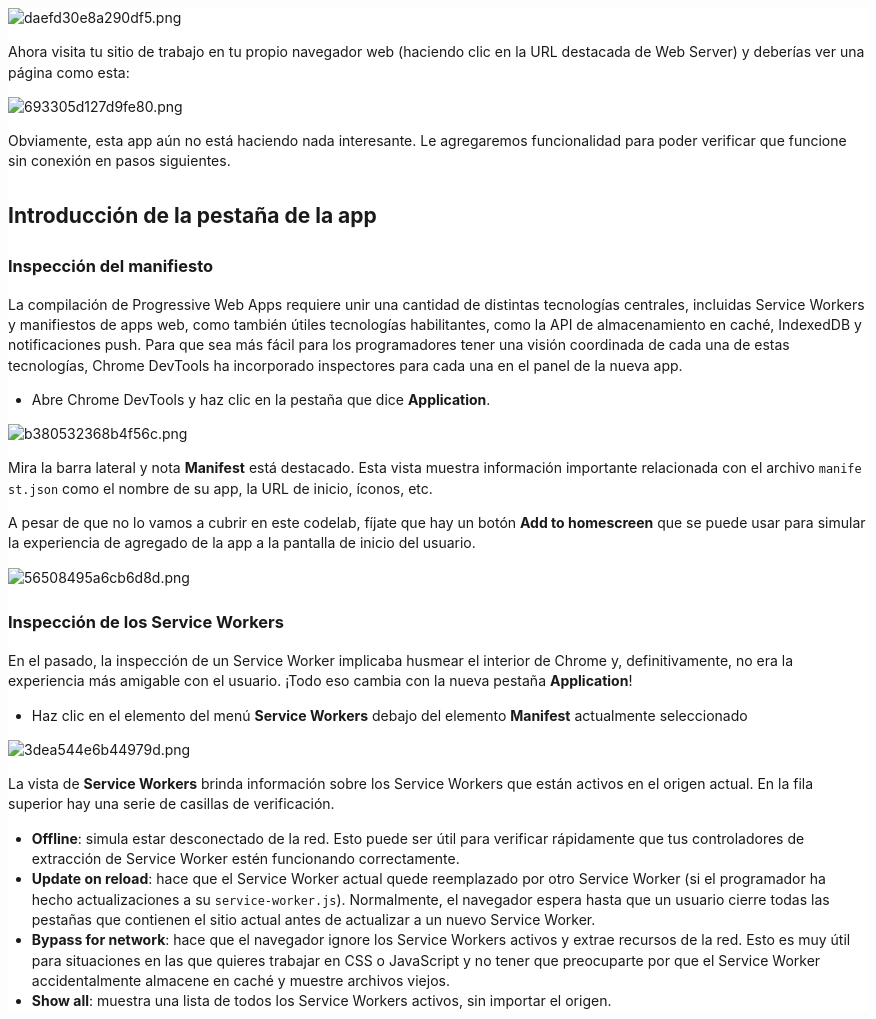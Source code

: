 ![daefd30e8a290df5.png](img/daefd30e8a290df5.png)

Ahora visita tu sitio de trabajo en tu propio navegador web (haciendo clic en la URL destacada de Web Server) y deberías ver una página como esta:

![693305d127d9fe80.png](img/693305d127d9fe80.png)

Obviamente, esta app aún no está haciendo nada interesante. Le agregaremos funcionalidad para poder verificar que funcione sin conexión en pasos siguientes. 


## Introducción de la pestaña de la app




### Inspección del manifiesto

La compilación de Progressive Web Apps requiere unir una cantidad de distintas tecnologías centrales, incluidas Service Workers y manifiestos de apps web, como también útiles tecnologías habilitantes, como la API de almacenamiento en caché, IndexedDB y notificaciones push. Para que sea más fácil para los programadores tener una visión coordinada de cada una de estas tecnologías, Chrome DevTools ha incorporado inspectores para cada una en el panel de la nueva app.

* Abre Chrome DevTools y haz clic en la pestaña que dice __Application__.

![b380532368b4f56c.png](img/b380532368b4f56c.png)

Mira la barra lateral y nota __Manifest__ está destacado. Esta vista muestra información importante relacionada con el archivo `manifest.json` como el nombre de su app, la URL de inicio, íconos, etc.

A pesar de que no lo vamos a cubrir en este codelab, fíjate que hay un botón __Add to homescreen__ que se puede usar para simular la experiencia de agregado de la app a la pantalla de inicio del usuario.

![56508495a6cb6d8d.png](img/56508495a6cb6d8d.png)

### Inspección de los Service Workers

En el pasado, la inspección de un Service Worker implicaba husmear el interior de Chrome y, definitivamente, no era la experiencia más amigable con el usuario. ¡Todo eso cambia con la nueva pestaña __Application__!

* Haz clic en el elemento del menú __Service Workers__ debajo del elemento __Manifest__ actualmente seleccionado

![3dea544e6b44979d.png](img/3dea544e6b44979d.png)

La vista de __Service Workers__ brinda información sobre los Service Workers que están activos en el origen actual. En la fila superior hay una serie de casillas de verificación.

* __Offline__: simula estar desconectado de la red. Esto puede ser útil para verificar rápidamente que tus controladores de extracción de Service Worker estén funcionando correctamente.
* __Update on reload__: hace que el Service Worker actual quede reemplazado por otro Service Worker (si el programador ha hecho actualizaciones a su `service-worker.js`). Normalmente, el navegador espera hasta que un usuario cierre todas las pestañas que contienen el sitio actual antes de actualizar a un nuevo Service Worker.
* __Bypass for network__: hace que el navegador ignore los Service Workers activos y extrae recursos de la red. Esto es muy útil para situaciones en las que quieres trabajar en CSS o JavaScript y no tener que preocuparte por que el Service Worker accidentalmente almacene en caché y muestre archivos viejos.
* __Show all__: muestra una lista de todos los Service Workers activos, sin importar el origen.
